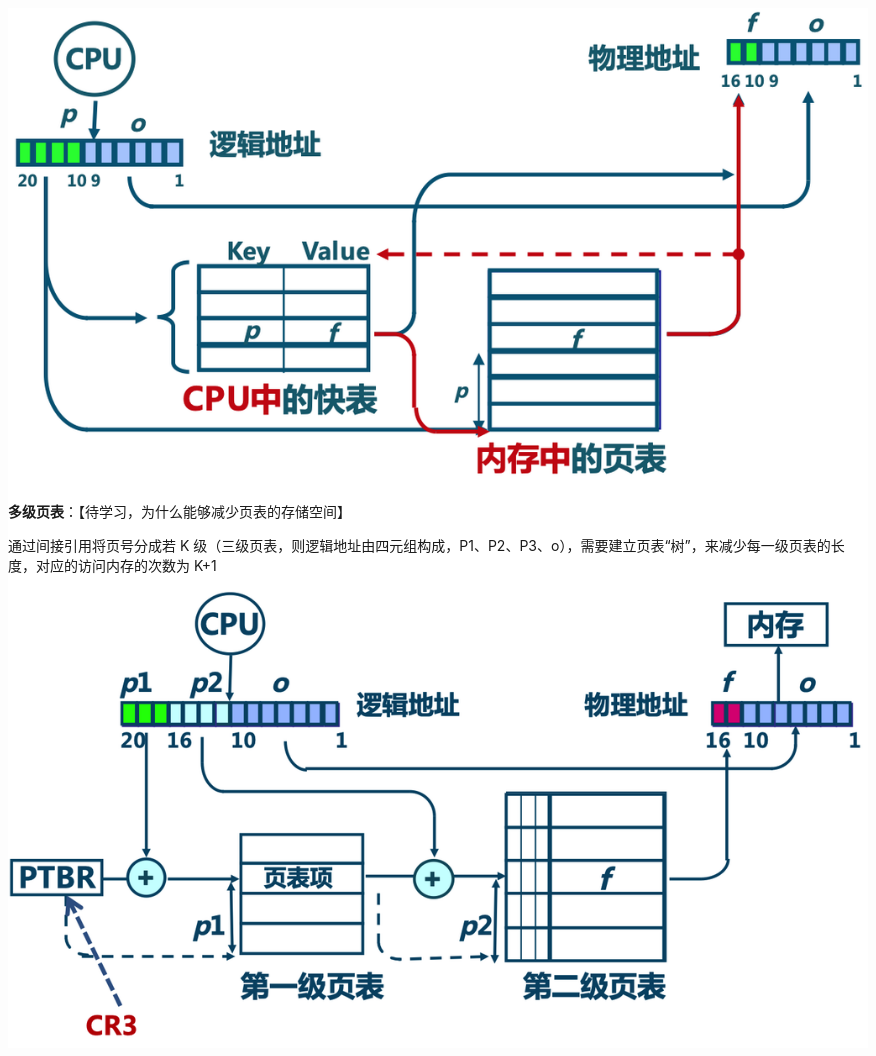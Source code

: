 ![TLB](images/TLB.png)

**多级页表**：【待学习，为什么能够减少页表的存储空间】

通过间接引用将页号分成若 K 级（三级页表，则逻辑地址由四元组构成，P1、P2、P3、o），需要建立页表“树”，来减少每一级页表的长度，对应的访问内存的次数为 K+1

![multi-layered-pt](images/multi-layered-pt.png)
